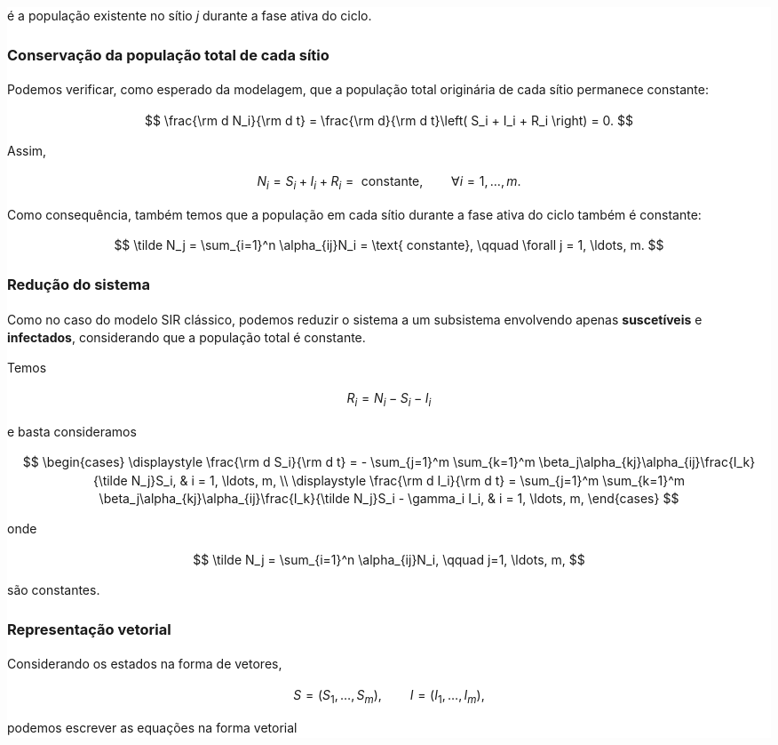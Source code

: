 é a população existente no sítio $j$ durante a fase ativa do ciclo.

### Conservação da população total de cada sítio

Podemos verificar, como esperado da modelagem, que a população total originária de cada sítio permanece constante:

$$ \frac{\rm d N_i}{\rm d t}  = \frac{\rm d}{\rm d t}\left( S_i + I_i + R_i \right) = 0.
$$

Assim, 

$$ N_i = S_i + I_i + R_i = \text{ constante}, \qquad \forall i =1, \ldots, m.
$$

Como consequência, também temos que a população em cada sítio durante a fase ativa do ciclo também é constante:

$$ \tilde N_j = \sum_{i=1}^n \alpha_{ij}N_i = \text{ constante}, \qquad \forall j = 1, \ldots, m.
$$

### Redução do sistema

Como no caso do modelo SIR clássico, podemos reduzir o sistema a um subsistema envolvendo apenas **suscetíveis** e **infectados**, considerando que a população total é constante.

Temos 

$$ R_i = N_i - S_i - I_i
$$

e basta consideramos

$$
\begin{cases}
  \displaystyle \frac{\rm d S_i}{\rm d t} = - \sum_{j=1}^m \sum_{k=1}^m \beta_j\alpha_{kj}\alpha_{ij}\frac{I_k}{\tilde N_j}S_i, & i = 1, \ldots, m, \\
  \displaystyle \frac{\rm d I_i}{\rm d t} = \sum_{j=1}^m \sum_{k=1}^m \beta_j\alpha_{kj}\alpha_{ij}\frac{I_k}{\tilde N_j}S_i - \gamma_i I_i, & i = 1, \ldots, m,
\end{cases}
$$

onde

$$ \tilde N_j = \sum_{i=1}^n \alpha_{ij}N_i, \qquad j=1, \ldots, m,
$$

são constantes.

### Representação vetorial

Considerando os estados na forma de vetores, 

$$ S=(S_1, \ldots, S_m), \qquad I = (I_1, \ldots, I_m),
$$

podemos escrever as equações na forma vetorial
